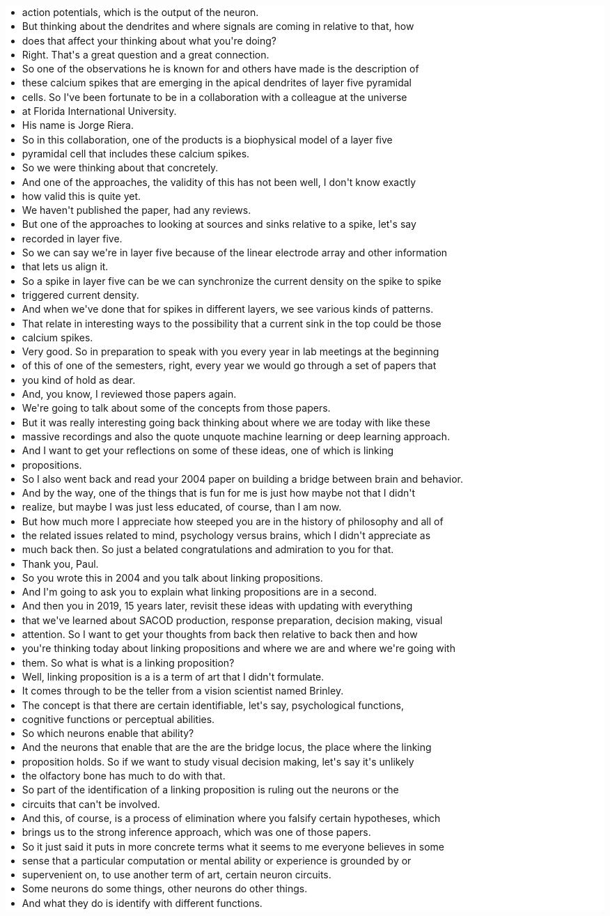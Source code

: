 *  action potentials, which is the output of the neuron.
*  But thinking about the dendrites and where signals are coming in relative to that, how
*  does that affect your thinking about what you're doing?
*  Right. That's a great question and a great connection.
*  So one of the observations he is known for and others have made is the description of
*  these calcium spikes that are emerging in the apical dendrites of layer five pyramidal
*  cells. So I've been fortunate to be in a collaboration with a colleague at the universe
*  at Florida International University.
*  His name is Jorge Riera.
*  So in this collaboration, one of the products is a biophysical model of a layer five
*  pyramidal cell that includes these calcium spikes.
*  So we were thinking about that concretely.
*  And one of the approaches, the validity of this has not been well, I don't know exactly
*  how valid this is quite yet.
*  We haven't published the paper, had any reviews.
*  But one of the approaches to looking at sources and sinks relative to a spike, let's say
*  recorded in layer five.
*  So we can say we're in layer five because of the linear electrode array and other information
*  that lets us align it.
*  So a spike in layer five can be we can synchronize the current density on the spike to spike
*  triggered current density.
*  And when we've done that for spikes in different layers, we see various kinds of patterns.
*  That relate in interesting ways to the possibility that a current sink in the top could be those
*  calcium spikes.
*  Very good. So in preparation to speak with you every year in lab meetings at the beginning
*  of this of one of the semesters, right, every year we would go through a set of papers that
*  you kind of hold as dear.
*  And, you know, I reviewed those papers again.
*  We're going to talk about some of the concepts from those papers.
*  But it was really interesting going back thinking about where we are today with like these
*  massive recordings and also the quote unquote machine learning or deep learning approach.
*  And I want to get your reflections on some of these ideas, one of which is linking
*  propositions.
*  So I also went back and read your 2004 paper on building a bridge between brain and behavior.
*  And by the way, one of the things that is fun for me is just how maybe not that I didn't
*  realize, but maybe I was just less educated, of course, than I am now.
*  But how much more I appreciate how steeped you are in the history of philosophy and all of
*  the related issues related to mind, psychology versus brains, which I didn't appreciate as
*  much back then. So just a belated congratulations and admiration to you for that.
*  Thank you, Paul.
*  So you wrote this in 2004 and you talk about linking propositions.
*  And I'm going to ask you to explain what linking propositions are in a second.
*  And then you in 2019, 15 years later, revisit these ideas with updating with everything
*  that we've learned about SACOD production, response preparation, decision making, visual
*  attention. So I want to get your thoughts from back then relative to back then and how
*  you're thinking today about linking propositions and where we are and where we're going with
*  them. So what is what is a linking proposition?
*  Well, linking proposition is a is a term of art that I didn't formulate.
*  It comes through to be the teller from a vision scientist named Brinley.
*  The concept is that there are certain identifiable, let's say, psychological functions,
*  cognitive functions or perceptual abilities.
*  So which neurons enable that ability?
*  And the neurons that enable that are the are the bridge locus, the place where the linking
*  proposition holds. So if we want to study visual decision making, let's say it's unlikely
*  the olfactory bone has much to do with that.
*  So part of the identification of a linking proposition is ruling out the neurons or the
*  circuits that can't be involved.
*  And this, of course, is a process of elimination where you falsify certain hypotheses, which
*  brings us to the strong inference approach, which was one of those papers.
*  So it just said it puts in more concrete terms what it seems to me everyone believes in some
*  sense that a particular computation or mental ability or experience is grounded by or
*  supervenient on, to use another term of art, certain neuron circuits.
*  Some neurons do some things, other neurons do other things.
*  And what they do is identify with different functions.